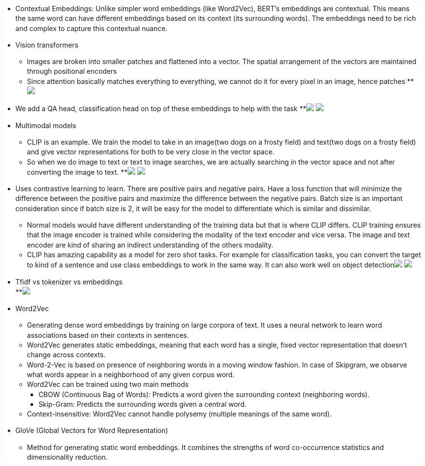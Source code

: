   * Contextual Embeddings: Unlike simpler word embeddings (like Word2Vec), BERT’s embeddings are contextual. This means the same word can have different embeddings based on its context (its surrounding words). The embeddings need to be rich and complex to capture this contextual nuance.  
* Vision transformers  
  *  Images are broken into smaller patches and flattened into a vector. The spatial arrangement of the vectors are maintained through positional encoders  
  * Since attention basically matches everything to everything, we cannot do it for every pixel in an image, hence patches
**![](https://lh7-rt.googleusercontent.com/docsz/AD_4nXf9lq7xqgS8DNjNdmfN0L6FFLDKCORpRW3HbIB65VV1LucZww1wK8c0DpMGnDJC8ILTHTOWTndkM36PEbm65vHrngLwAlBvW0YTN3JnLlwaPF_TABztkXn6bjQ6zXdBUggXlkKTTGKNyih79pUJQJXNsG7m?key=9uyNk7FoZciHwUo0N8S5pQ)
* We add a QA head, classification head on top of these embeddings to help with the task
**![](https://lh7-rt.googleusercontent.com/docsz/AD_4nXdvqpPxRhFBZLsbnmEdCooDwYcqWglQ93MFK0aQRQy1lbVPcGI9yDOi2R1RvatG_Wf0CgqJ5KFTagtFe4r_nUSjqO8puF1Plwr4KuA2zh0IFUDctiHZ1b9qyteOWrMn8Ttf0-_SlqFoNBmWnjzpZQ4x66w?key=9uyNk7FoZciHwUo0N8S5pQ)
![](https://lh7-rt.googleusercontent.com/docsz/AD_4nXecxAbwQ2lazNeq0vle1tnLbpep5jaisn13W3VLBkHOKxoasSin6uWf31Fi5dyKhCWjhszG90nF95Qsc-RPDXnZF0aHf6as-vxVoUcrwxThTFOZUhBYBYF00fZs5WKsuzP-_aZpkjMqXzrPIMHo1nRbWOWF?key=9uyNk7FoZciHwUo0N8S5pQ)
* Multimodal models  
  * CLIP is an example. We train the model to take in an image(two dogs on a frosty field) and text(two dogs on a frosty field) and give vector representations for both to be very close in the vector space.   
  * So when we do image to text or text to image searches, we are actually searching in the vector space and not after converting the image to text. 
**![](https://lh7-rt.googleusercontent.com/docsz/AD_4nXe8CZjNnpGf7klR21Ey8-wGd5X9n5pZA9qgHqVZAeK3TIbmwX8RZLl5rPhlHN1YGUXXBYB6kVboLla3fULAuufSj9PXl_4sW7B1no9h0f3pHoMJ6_M69FSYwoqGQW6VnVBedBOjbFVVlSX__Tqxd43Vm94M?key=9uyNk7FoZciHwUo0N8S5pQ)
![](https://lh7-rt.googleusercontent.com/docsz/AD_4nXeZbXI7tvJwRxxp5UqUdPjAsZlhB-KKzW_v6aGzNepV5LAHe8xOO2PPx6hyYCWi5VnMFhM1GkwppO8p4IJPjDBQvjuUH6hsnxpkwGGHJGM8RlGwcbBeU9PlId_Bs9EV5pD5gCXSF7HUSnjPWREglnXioK9b?key=9uyNk7FoZciHwUo0N8S5pQ)
* Uses contrastive learning to learn. There are positive pairs and negative pairs. Have a loss function that will minimize the difference between the positive pairs and maximize the difference between the negative pairs. Batch size is an important consideration since if batch size is 2, it will be easy for the model to differentiate which is similar and dissimilar.   
  * Normal models would have different understanding of the training data but that is where CLIP differs. CLIP training ensures that the image encoder is trained while considering the modality of the text encoder and vice versa. The image and text encoder are kind of sharing an indirect understanding of the others modality.   
  * CLIP has amazing capability as a model for zero shot tasks. For example for classification tasks, you can convert the target to kind of a sentence and use class embeddings to work in the same way. It can also work well on object detection![](https://lh7-rt.googleusercontent.com/docsz/AD_4nXc3DioK4fnJnDBAZi11AanK4pE4Bm-UnwfImDEpL8czO4tI5MkwjIA0mWX0Mw53bWEijT-Zy5QdeHo0OacOl2eM_wGXnpOKcZFus-di_KXbsAHPNtvdp0ZLCmN2lr-ilfRLGs0SAOwjGLjdBJiEeKaJvPkM?key=9uyNk7FoZciHwUo0N8S5pQ)
**![](https://lh7-rt.googleusercontent.com/docsz/AD_4nXetovOYaKRu03ChttCi2PhanlIacxoZ8hM6Tm6qAMM79EusLp4xYa_Og9wVUPeCe2KWS0rniPxv9eyboiu2-6vBICVM0--DEWTK5oeSv6opsAYBKwoHRHqUa2uEUZ9OGzV6pOCYuve8EphDX077bd2FkgP_?key=9uyNk7FoZciHwUo0N8S5pQ)**
* Tfidf vs tokenizer vs embeddings  
  **![](https://lh7-rt.googleusercontent.com/docsz/AD_4nXfWFuWOSkobKNFXGKaTJigxLbdC2rUh89rL9JY7SyJwrMNkJ6XqU5pDRERsPGgW24sCpn8VQAW4vQeekC6BQ-1Va6DjmDH4QD7yXZ2q-m0_z-m59lXxwfoHlzCxCsZg7NlPW_xSaSdHKkQXUvg6Y73wgaXM?key=9uyNk7FoZciHwUo0N8S5pQ)


* Word2Vec  
  * Generating dense word embeddings by training on large corpora of text. It uses a neural network to learn word associations based on their contexts in sentences.  
  * Word2Vec generates static embeddings, meaning that each word has a single, fixed vector representation that doesn’t change across contexts.  
  * Word-2-Vec is based on presence of neighboring words in a moving window fashion. In case of Skipgram, we observe what words appear in a neighborhood of any given corpus word.   
  * Word2Vec can be trained using two main methods  
    * CBOW (Continuous Bag of Words): Predicts a word given the surrounding context (neighboring words).  
    * Skip-Gram: Predicts the surrounding words given a central word.  
  * Context-insensitive: Word2Vec cannot handle polysemy (multiple meanings of the same word).  
* GloVe (Global Vectors for Word Representation)  
  * Method for generating static word embeddings. It combines the strengths of word co-occurrence statistics and dimensionality reduction.  